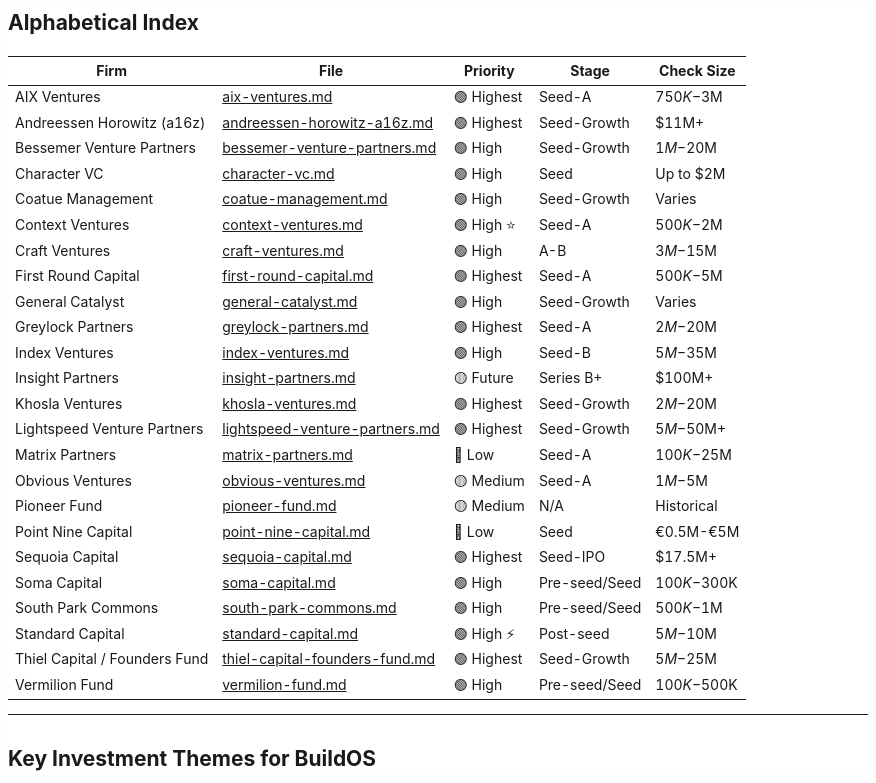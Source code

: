 
## Alphabetical Index

| Firm                          | File                                                               | Priority   | Stage         | Check Size  |
| ----------------------------- | ------------------------------------------------------------------ | ---------- | ------------- | ----------- |
| AIX Ventures                  | [aix-ventures.md](./aix-ventures.md)                               | 🟢 Highest | Seed-A        | $750K-$3M   |
| Andreessen Horowitz (a16z)    | [andreessen-horowitz-a16z.md](./andreessen-horowitz-a16z.md)       | 🟢 Highest | Seed-Growth   | $11M+       |
| Bessemer Venture Partners     | [bessemer-venture-partners.md](./bessemer-venture-partners.md)     | 🟢 High    | Seed-Growth   | $1M-$20M    |
| Character VC                  | [character-vc.md](./character-vc.md)                               | 🟢 High    | Seed          | Up to $2M   |
| Coatue Management             | [coatue-management.md](./coatue-management.md)                     | 🟢 High    | Seed-Growth   | Varies      |
| Context Ventures              | [context-ventures.md](./context-ventures.md)                       | 🟢 High ⭐ | Seed-A        | $500K-$2M   |
| Craft Ventures                | [craft-ventures.md](./craft-ventures.md)                           | 🟢 High    | A-B           | $3M-$15M    |
| First Round Capital           | [first-round-capital.md](./first-round-capital.md)                 | 🟢 Highest | Seed-A        | $500K-$5M   |
| General Catalyst              | [general-catalyst.md](./general-catalyst.md)                       | 🟢 High    | Seed-Growth   | Varies      |
| Greylock Partners             | [greylock-partners.md](./greylock-partners.md)                     | 🟢 Highest | Seed-A        | $2M-$20M    |
| Index Ventures                | [index-ventures.md](./index-ventures.md)                           | 🟢 High    | Seed-B        | $5M-$35M    |
| Insight Partners              | [insight-partners.md](./insight-partners.md)                       | 🟡 Future  | Series B+     | $100M+      |
| Khosla Ventures               | [khosla-ventures.md](./khosla-ventures.md)                         | 🟢 Highest | Seed-Growth   | $2M-$20M    |
| Lightspeed Venture Partners   | [lightspeed-venture-partners.md](./lightspeed-venture-partners.md) | 🟢 Highest | Seed-Growth   | $5M-$50M+   |
| Matrix Partners               | [matrix-partners.md](./matrix-partners.md)                         | 🔴 Low     | Seed-A        | $100K-$25M  |
| Obvious Ventures              | [obvious-ventures.md](./obvious-ventures.md)                       | 🟡 Medium  | Seed-A        | $1M-$5M     |
| Pioneer Fund                  | [pioneer-fund.md](./pioneer-fund.md)                               | 🟡 Medium  | N/A           | Historical  |
| Point Nine Capital            | [point-nine-capital.md](./point-nine-capital.md)                   | 🔴 Low     | Seed          | €0.5M-€5M   |
| Sequoia Capital               | [sequoia-capital.md](./sequoia-capital.md)                         | 🟢 Highest | Seed-IPO      | $17.5M+     |
| Soma Capital                  | [soma-capital.md](./soma-capital.md)                               | 🟢 High    | Pre-seed/Seed | $100K-$300K |
| South Park Commons            | [south-park-commons.md](./south-park-commons.md)                   | 🟢 High    | Pre-seed/Seed | $500K-$1M   |
| Standard Capital              | [standard-capital.md](./standard-capital.md)                       | 🟢 High ⚡ | Post-seed     | $5M-$10M    |
| Thiel Capital / Founders Fund | [thiel-capital-founders-fund.md](./thiel-capital-founders-fund.md) | 🟢 Highest | Seed-Growth   | $5M-$25M    |
| Vermilion Fund                | [vermilion-fund.md](./vermilion-fund.md)                           | 🟢 High    | Pre-seed/Seed | $100K-$500K |

---

## Key Investment Themes for BuildOS
